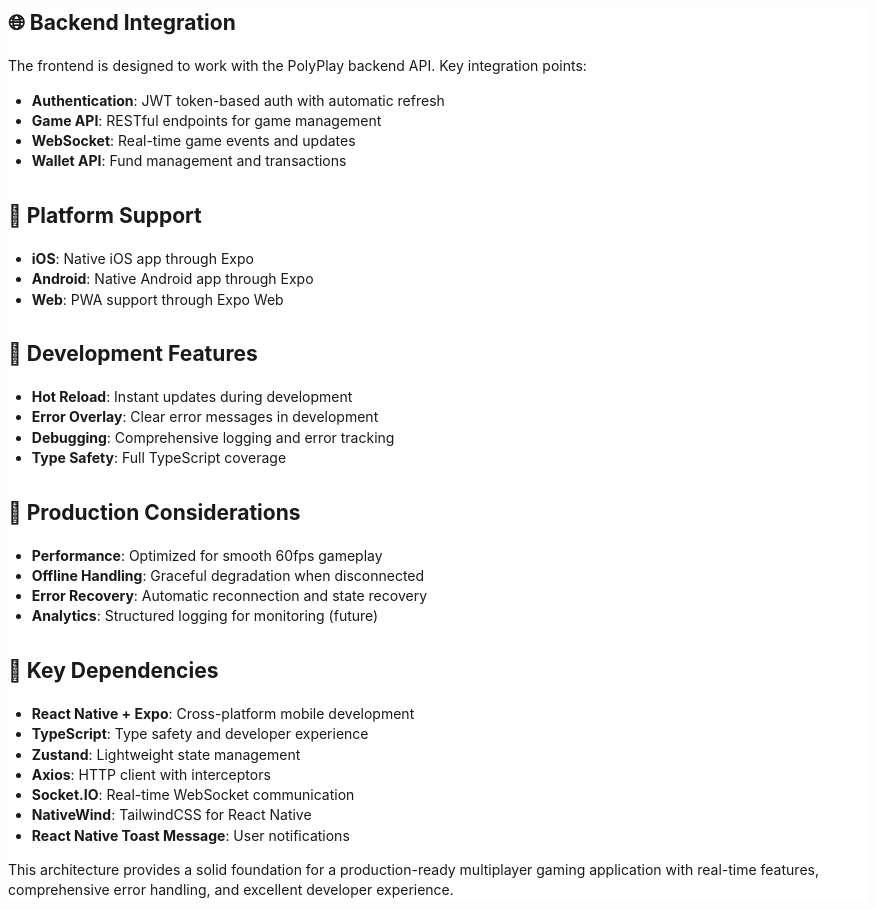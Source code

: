 ## 🌐 Backend Integration

The frontend is designed to work with the PolyPlay backend API. Key integration points:

- **Authentication**: JWT token-based auth with automatic refresh
- **Game API**: RESTful endpoints for game management
- **WebSocket**: Real-time game events and updates
- **Wallet API**: Fund management and transactions

## 📱 Platform Support

- **iOS**: Native iOS app through Expo
- **Android**: Native Android app through Expo
- **Web**: PWA support through Expo Web

## 🧪 Development Features

- **Hot Reload**: Instant updates during development
- **Error Overlay**: Clear error messages in development
- **Debugging**: Comprehensive logging and error tracking
- **Type Safety**: Full TypeScript coverage

## 🚀 Production Considerations

- **Performance**: Optimized for smooth 60fps gameplay
- **Offline Handling**: Graceful degradation when disconnected
- **Error Recovery**: Automatic reconnection and state recovery
- **Analytics**: Structured logging for monitoring (future)

## 📖 Key Dependencies

- **React Native + Expo**: Cross-platform mobile development
- **TypeScript**: Type safety and developer experience
- **Zustand**: Lightweight state management
- **Axios**: HTTP client with interceptors
- **Socket.IO**: Real-time WebSocket communication
- **NativeWind**: TailwindCSS for React Native
- **React Native Toast Message**: User notifications

This architecture provides a solid foundation for a production-ready multiplayer gaming application with real-time features, comprehensive error handling, and excellent developer experience.
